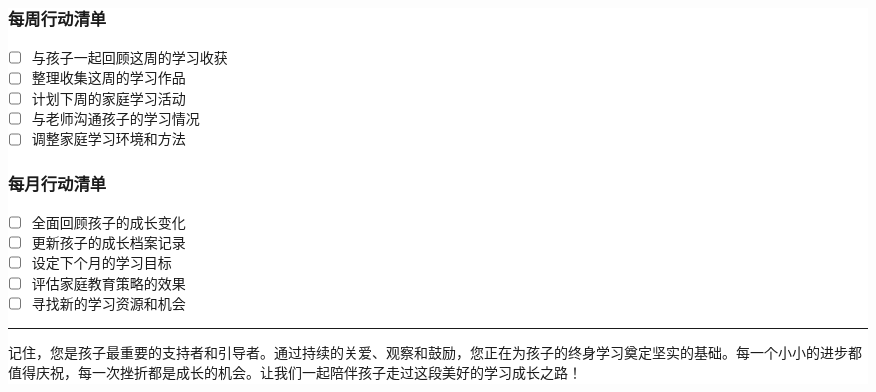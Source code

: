 ### 每周行动清单

- [ ] 与孩子一起回顾这周的学习收获
- [ ] 整理收集这周的学习作品
- [ ] 计划下周的家庭学习活动
- [ ] 与老师沟通孩子的学习情况
- [ ] 调整家庭学习环境和方法

### 每月行动清单

- [ ] 全面回顾孩子的成长变化
- [ ] 更新孩子的成长档案记录
- [ ] 设定下个月的学习目标
- [ ] 评估家庭教育策略的效果
- [ ] 寻找新的学习资源和机会

---

记住，您是孩子最重要的支持者和引导者。通过持续的关爱、观察和鼓励，您正在为孩子的终身学习奠定坚实的基础。每一个小小的进步都值得庆祝，每一次挫折都是成长的机会。让我们一起陪伴孩子走过这段美好的学习成长之路！
